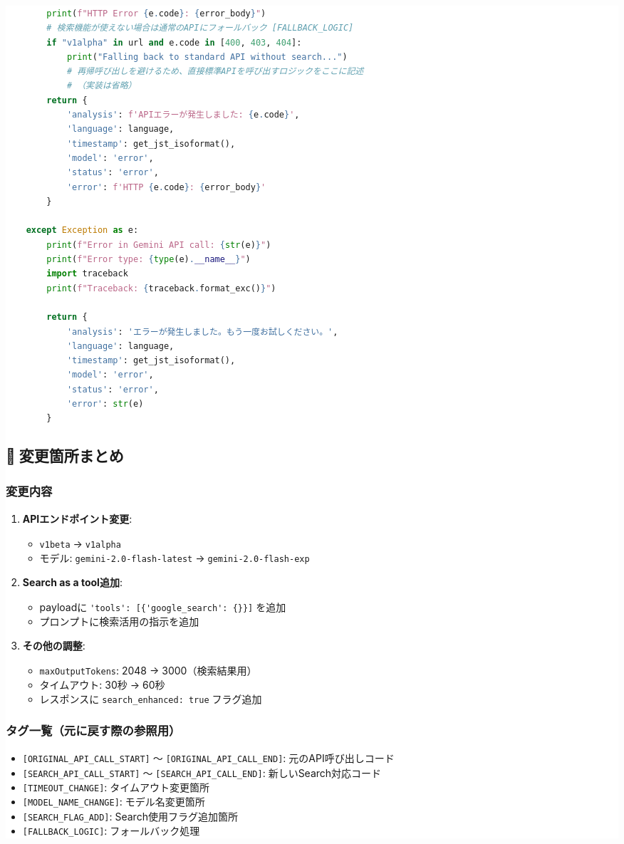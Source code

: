 ```python
        print(f"HTTP Error {e.code}: {error_body}")
        # 検索機能が使えない場合は通常のAPIにフォールバック [FALLBACK_LOGIC]
        if "v1alpha" in url and e.code in [400, 403, 404]:
            print("Falling back to standard API without search...")
            # 再帰呼び出しを避けるため、直接標準APIを呼び出すロジックをここに記述
            # （実装は省略）
        return {
            'analysis': f'APIエラーが発生しました: {e.code}',
            'language': language,
            'timestamp': get_jst_isoformat(),
            'model': 'error',
            'status': 'error',
            'error': f'HTTP {e.code}: {error_body}'
        }
        
    except Exception as e:
        print(f"Error in Gemini API call: {str(e)}")
        print(f"Error type: {type(e).__name__}")
        import traceback
        print(f"Traceback: {traceback.format_exc()}")
        
        return {
            'analysis': 'エラーが発生しました。もう一度お試しください。',
            'language': language,
            'timestamp': get_jst_isoformat(),
            'model': 'error',
            'status': 'error',
            'error': str(e)
        }
```

## 📝 変更箇所まとめ

### 変更内容
1. **APIエンドポイント変更**: 
   - `v1beta` → `v1alpha`
   - モデル: `gemini-2.0-flash-latest` → `gemini-2.0-flash-exp`

2. **Search as a tool追加**:
   - payloadに `'tools': [{'google_search': {}}]` を追加
   - プロンプトに検索活用の指示を追加

3. **その他の調整**:
   - `maxOutputTokens`: 2048 → 3000（検索結果用）
   - タイムアウト: 30秒 → 60秒
   - レスポンスに `search_enhanced: true` フラグ追加

### タグ一覧（元に戻す際の参照用）
- `[ORIGINAL_API_CALL_START]` ～ `[ORIGINAL_API_CALL_END]`: 元のAPI呼び出しコード
- `[SEARCH_API_CALL_START]` ～ `[SEARCH_API_CALL_END]`: 新しいSearch対応コード
- `[TIMEOUT_CHANGE]`: タイムアウト変更箇所
- `[MODEL_NAME_CHANGE]`: モデル名変更箇所
- `[SEARCH_FLAG_ADD]`: Search使用フラグ追加箇所
- `[FALLBACK_LOGIC]`: フォールバック処理
